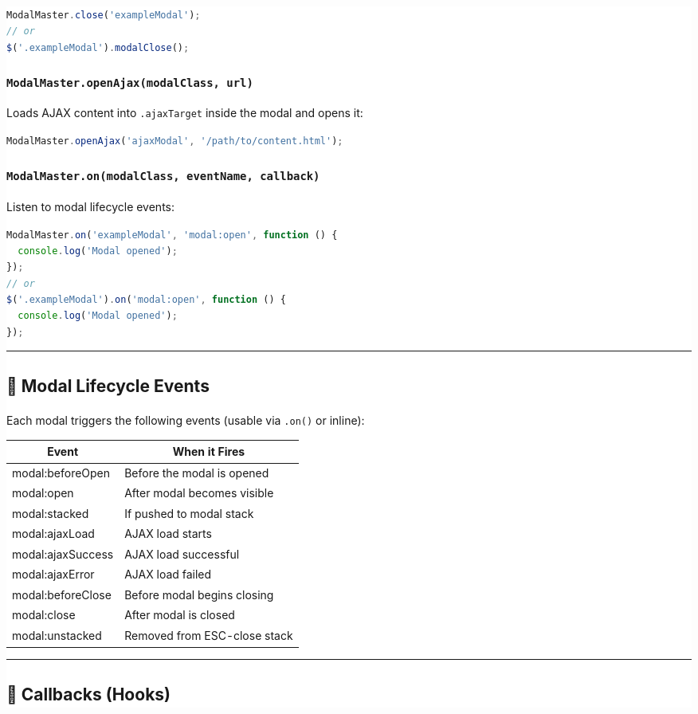 ```js
ModalMaster.close('exampleModal');
// or
$('.exampleModal').modalClose();
```

### `ModalMaster.openAjax(modalClass, url)`
Loads AJAX content into `.ajaxTarget` inside the modal and opens it:

```js
ModalMaster.openAjax('ajaxModal', '/path/to/content.html');
```

### `ModalMaster.on(modalClass, eventName, callback)`
Listen to modal lifecycle events:

```js
ModalMaster.on('exampleModal', 'modal:open', function () {
  console.log('Modal opened');
});
// or
$('.exampleModal').on('modal:open', function () {
  console.log('Modal opened');
});
```

---

## 📡 Modal Lifecycle Events

Each modal triggers the following events (usable via `.on()` or inline):

| Event             | When it Fires                    |
|------------------|----------------------------------|
| modal:beforeOpen | Before the modal is opened       |
| modal:open       | After modal becomes visible      |
| modal:stacked    | If pushed to modal stack         |
| modal:ajaxLoad   | AJAX load starts                 |
| modal:ajaxSuccess| AJAX load successful             |
| modal:ajaxError  | AJAX load failed                 |
| modal:beforeClose| Before modal begins closing      |
| modal:close      | After modal is closed            |
| modal:unstacked  | Removed from ESC-close stack     |

---

## 🔁 Callbacks (Hooks)

